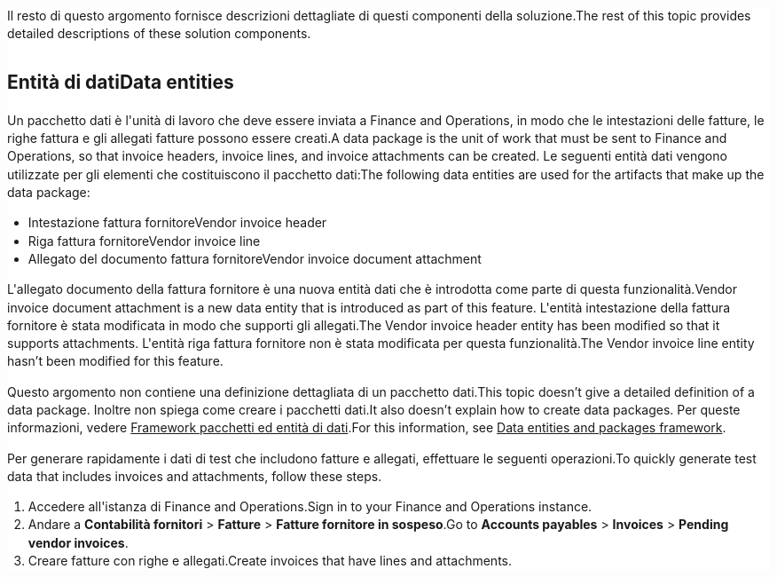 <span data-ttu-id="d5718-125">Il resto di questo argomento fornisce descrizioni dettagliate di questi componenti della soluzione.</span><span class="sxs-lookup"><span data-stu-id="d5718-125">The rest of this topic provides detailed descriptions of these solution components.</span></span>

## <a name="data-entities"></a><span data-ttu-id="d5718-126">Entità di dati</span><span class="sxs-lookup"><span data-stu-id="d5718-126">Data entities</span></span>

<span data-ttu-id="d5718-127">Un pacchetto dati è l'unità di lavoro che deve essere inviata a Finance and Operations, in modo che le intestazioni delle fatture, le righe fattura e gli allegati fatture possono essere creati.</span><span class="sxs-lookup"><span data-stu-id="d5718-127">A data package is the unit of work that must be sent to Finance and Operations, so that invoice headers, invoice lines, and invoice attachments can be created.</span></span> <span data-ttu-id="d5718-128">Le seguenti entità dati vengono utilizzate per gli elementi che costituiscono il pacchetto dati:</span><span class="sxs-lookup"><span data-stu-id="d5718-128">The following data entities are used for the artifacts that make up the data package:</span></span>

+ <span data-ttu-id="d5718-129">Intestazione fattura fornitore</span><span class="sxs-lookup"><span data-stu-id="d5718-129">Vendor invoice header</span></span>
+ <span data-ttu-id="d5718-130">Riga fattura fornitore</span><span class="sxs-lookup"><span data-stu-id="d5718-130">Vendor invoice line</span></span>
+ <span data-ttu-id="d5718-131">Allegato del documento fattura fornitore</span><span class="sxs-lookup"><span data-stu-id="d5718-131">Vendor invoice document attachment</span></span>

<span data-ttu-id="d5718-132">L'allegato documento della fattura fornitore è una nuova entità dati che è introdotta come parte di questa funzionalità.</span><span class="sxs-lookup"><span data-stu-id="d5718-132">Vendor invoice document attachment is a new data entity that is introduced as part of this feature.</span></span> <span data-ttu-id="d5718-133">L'entità intestazione della fattura fornitore è stata modificata in modo che supporti gli allegati.</span><span class="sxs-lookup"><span data-stu-id="d5718-133">The Vendor invoice header entity has been modified so that it supports attachments.</span></span> <span data-ttu-id="d5718-134">L'entità riga fattura fornitore non è stata modificata per questa funzionalità.</span><span class="sxs-lookup"><span data-stu-id="d5718-134">The Vendor invoice line entity hasn’t been modified for this feature.</span></span>

<span data-ttu-id="d5718-135">Questo argomento non contiene una definizione dettagliata di un pacchetto dati.</span><span class="sxs-lookup"><span data-stu-id="d5718-135">This topic doesn’t give a detailed definition of a data package.</span></span> <span data-ttu-id="d5718-136">Inoltre non spiega come creare i pacchetti dati.</span><span class="sxs-lookup"><span data-stu-id="d5718-136">It also doesn’t explain how to create data packages.</span></span> <span data-ttu-id="d5718-137">Per queste informazioni, vedere [Framework pacchetti ed entità di dati](../../dev-itpro/data-entities/data-entities-data-packages.md).</span><span class="sxs-lookup"><span data-stu-id="d5718-137">For this information, see [Data entities and packages framework](../../dev-itpro/data-entities/data-entities-data-packages.md).</span></span>

<span data-ttu-id="d5718-138">Per generare rapidamente i dati di test che includono fatture e allegati, effettuare le seguenti operazioni.</span><span class="sxs-lookup"><span data-stu-id="d5718-138">To quickly generate test data that includes invoices and attachments, follow these steps.</span></span>

1. <span data-ttu-id="d5718-139">Accedere all'istanza di Finance and Operations.</span><span class="sxs-lookup"><span data-stu-id="d5718-139">Sign in to your Finance and Operations instance.</span></span>
1. <span data-ttu-id="d5718-140">Andare a **Contabilità fornitori** > **Fatture** > **Fatture fornitore in sospeso**.</span><span class="sxs-lookup"><span data-stu-id="d5718-140">Go to **Accounts payables** > **Invoices** > **Pending vendor invoices**.</span></span>
1. <span data-ttu-id="d5718-141">Creare fatture con righe e allegati.</span><span class="sxs-lookup"><span data-stu-id="d5718-141">Create invoices that have lines and attachments.</span></span>
